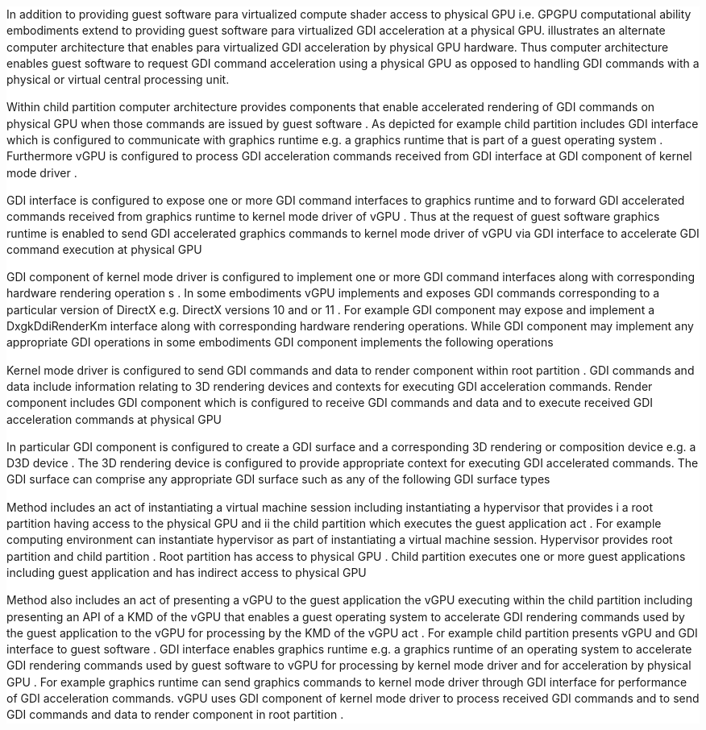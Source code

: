 In addition to providing guest software para virtualized compute shader access to physical GPU i.e. GPGPU computational ability embodiments extend to providing guest software para virtualized GDI acceleration at a physical GPU. illustrates an alternate computer architecture that enables para virtualized GDI acceleration by physical GPU hardware. Thus computer architecture enables guest software to request GDI command acceleration using a physical GPU as opposed to handling GDI commands with a physical or virtual central processing unit.

Within child partition computer architecture provides components that enable accelerated rendering of GDI commands on physical GPU when those commands are issued by guest software . As depicted for example child partition includes GDI interface which is configured to communicate with graphics runtime e.g. a graphics runtime that is part of a guest operating system . Furthermore vGPU is configured to process GDI acceleration commands received from GDI interface at GDI component of kernel mode driver .

GDI interface is configured to expose one or more GDI command interfaces to graphics runtime and to forward GDI accelerated commands received from graphics runtime to kernel mode driver of vGPU . Thus at the request of guest software graphics runtime is enabled to send GDI accelerated graphics commands to kernel mode driver of vGPU via GDI interface to accelerate GDI command execution at physical GPU

GDI component of kernel mode driver is configured to implement one or more GDI command interfaces along with corresponding hardware rendering operation s . In some embodiments vGPU implements and exposes GDI commands corresponding to a particular version of DirectX e.g. DirectX versions 10 and or 11 . For example GDI component may expose and implement a DxgkDdiRenderKm interface along with corresponding hardware rendering operations. While GDI component may implement any appropriate GDI operations in some embodiments GDI component implements the following operations 

Kernel mode driver is configured to send GDI commands and data to render component within root partition . GDI commands and data include information relating to 3D rendering devices and contexts for executing GDI acceleration commands. Render component includes GDI component which is configured to receive GDI commands and data and to execute received GDI acceleration commands at physical GPU

In particular GDI component is configured to create a GDI surface and a corresponding 3D rendering or composition device e.g. a D3D device . The 3D rendering device is configured to provide appropriate context for executing GDI accelerated commands. The GDI surface can comprise any appropriate GDI surface such as any of the following GDI surface types 

Method includes an act of instantiating a virtual machine session including instantiating a hypervisor that provides i a root partition having access to the physical GPU and ii the child partition which executes the guest application act . For example computing environment can instantiate hypervisor as part of instantiating a virtual machine session. Hypervisor provides root partition and child partition . Root partition has access to physical GPU . Child partition executes one or more guest applications including guest application and has indirect access to physical GPU

Method also includes an act of presenting a vGPU to the guest application the vGPU executing within the child partition including presenting an API of a KMD of the vGPU that enables a guest operating system to accelerate GDI rendering commands used by the guest application to the vGPU for processing by the KMD of the vGPU act . For example child partition presents vGPU and GDI interface to guest software . GDI interface enables graphics runtime e.g. a graphics runtime of an operating system to accelerate GDI rendering commands used by guest software to vGPU for processing by kernel mode driver and for acceleration by physical GPU . For example graphics runtime can send graphics commands to kernel mode driver through GDI interface for performance of GDI acceleration commands. vGPU uses GDI component of kernel mode driver to process received GDI commands and to send GDI commands and data to render component in root partition .
